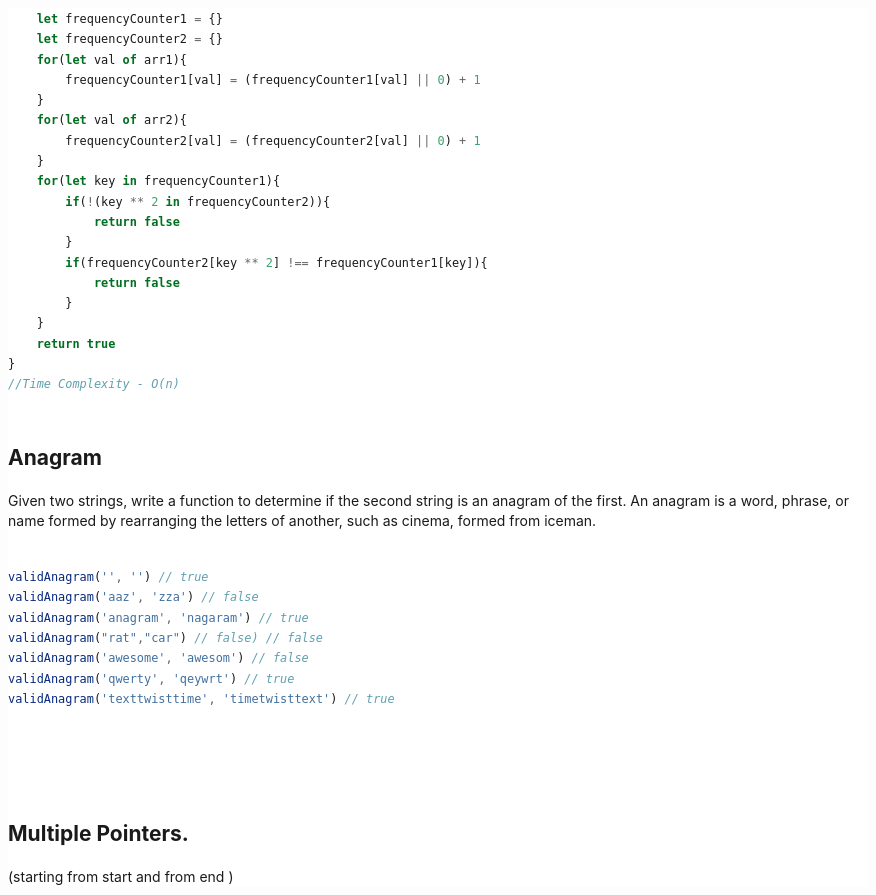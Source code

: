 ```javascript
    let frequencyCounter1 = {}
    let frequencyCounter2 = {}
    for(let val of arr1){
        frequencyCounter1[val] = (frequencyCounter1[val] || 0) + 1
    }
    for(let val of arr2){
        frequencyCounter2[val] = (frequencyCounter2[val] || 0) + 1        
    }
    for(let key in frequencyCounter1){
        if(!(key ** 2 in frequencyCounter2)){
            return false
        }
        if(frequencyCounter2[key ** 2] !== frequencyCounter1[key]){
            return false
        }
    }
    return true
}
//Time Complexity - O(n)



```


## 	Anagram

Given two strings, write a function to determine if the second string is an anagram of the first. An anagram is a word, phrase, or name formed by rearranging the letters of another, such as cinema, formed from iceman.

```javascript

validAnagram('', '') // true
validAnagram('aaz', 'zza') // false
validAnagram('anagram', 'nagaram') // true
validAnagram("rat","car") // false) // false
validAnagram('awesome', 'awesom') // false
validAnagram('qwerty', 'qeywrt') // true
validAnagram('texttwisttime', 'timetwisttext') // true






```




## Multiple Pointers.
(starting from start and from end )

